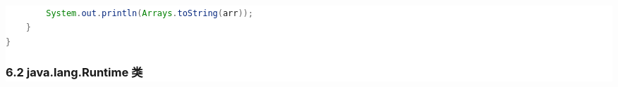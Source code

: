```java
        System.out.println(Arrays.toString(arr));
    }
}
```

### 6.2 java.lang.Runtime 类

[](https://github.com/re4388/atguigu-java/tree/main/%E7%AC%AC11%E7%AB%A0_%E5%B8%B8%E7%94%A8%E7%B1%BB%E5%92%8C%E5%9F%BA%E7%A1%80API#62-javalangruntime%E7%B1%BB)


